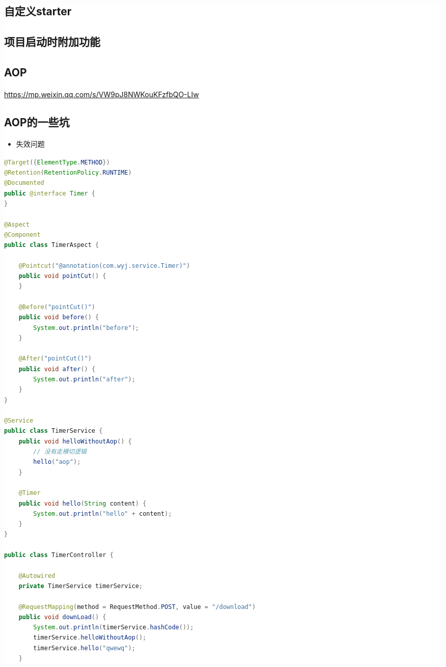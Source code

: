 ## 自定义starter

## 项目启动时附加功能

## AOP

https://mp.weixin.qq.com/s/VW9pJ8NWKouKFzfbQO-LIw

## AOP的一些坑

- 失效问题

```java
@Target({ElementType.METHOD})
@Retention(RetentionPolicy.RUNTIME)
@Documented
public @interface Timer {
}

@Aspect
@Component
public class TimerAspect {

    @Pointcut("@annotation(com.wyj.service.Timer)")
    public void pointCut() {
    }

    @Before("pointCut()")
    public void before() {
        System.out.println("before");
    }

    @After("pointCut()")
    public void after() {
        System.out.println("after");
    }
}

@Service
public class TimerService {
    public void helloWithoutAop() {
        // 没有走横切逻辑
        hello("aop");
    }

    @Timer
    public void hello(String content) {
        System.out.println("hello" + content);
    }
}

public class TimerController {

    @Autowired
    private TimerService timerService;

    @RequestMapping(method = RequestMethod.POST, value = "/download")
    public void downLoad() {
        System.out.println(timerService.hashCode());
        timerService.helloWithoutAop();
        timerService.hello("qwewq");
    }
```